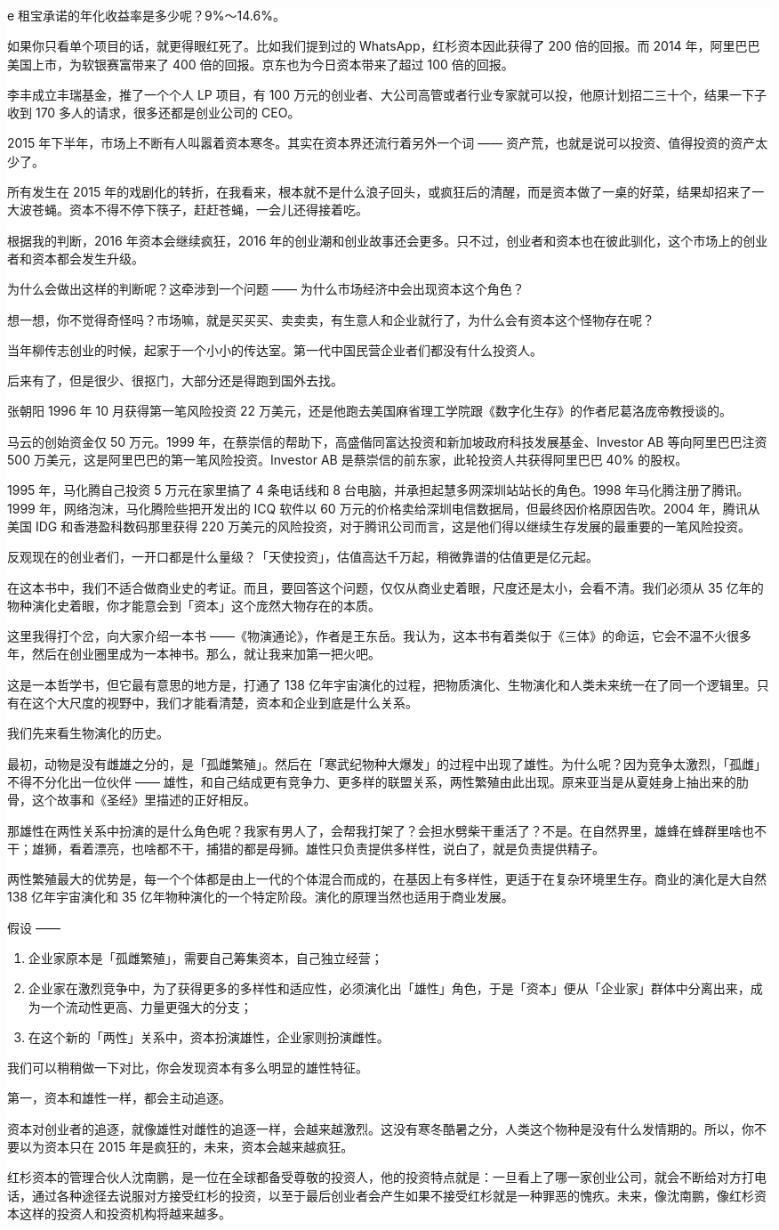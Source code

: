 e 租宝承诺的年化收益率是多少呢？9%～14.6%。

如果你只看单个项目的话，就更得眼红死了。比如我们提到过的 WhatsApp，红杉资本因此获得了 200 倍的回报。而 2014 年，阿里巴巴美国上市，为软银赛富带来了 400 倍的回报。京东也为今日资本带来了超过 100 倍的回报。

李丰成立丰瑞基金，推了一个个人 LP 项目，有 100 万元的创业者、大公司高管或者行业专家就可以投，他原计划招二三十个，结果一下子收到 170 多人的请求，很多还都是创业公司的 CEO。

2015 年下半年，市场上不断有人叫嚣着资本寒冬。其实在资本界还流行着另外一个词 —— 资产荒，也就是说可以投资、值得投资的资产太少了。

所有发生在 2015 年的戏剧化的转折，在我看来，根本就不是什么浪子回头，或疯狂后的清醒，而是资本做了一桌的好菜，结果却招来了一大波苍蝇。资本不得不停下筷子，赶赶苍蝇，一会儿还得接着吃。

根据我的判断，2016 年资本会继续疯狂，2016 年的创业潮和创业故事还会更多。只不过，创业者和资本也在彼此驯化，这个市场上的创业者和资本都会发生升级。

为什么会做出这样的判断呢？这牵涉到一个问题 —— 为什么市场经济中会出现资本这个角色？

想一想，你不觉得奇怪吗？市场嘛，就是买买买、卖卖卖，有生意人和企业就行了，为什么会有资本这个怪物存在呢？

当年柳传志创业的时候，起家于一个小小的传达室。第一代中国民营企业者们都没有什么投资人。

后来有了，但是很少、很抠门，大部分还是得跑到国外去找。

张朝阳 1996 年 10 月获得第一笔风险投资 22 万美元，还是他跑去美国麻省理工学院跟《数字化生存》的作者尼葛洛庞帝教授谈的。

马云的创始资金仅 50 万元。1999 年，在蔡崇信的帮助下，高盛偕同富达投资和新加坡政府科技发展基金、Investor AB 等向阿里巴巴注资 500 万美元，这是阿里巴巴的第一笔风险投资。Investor AB 是蔡崇信的前东家，此轮投资人共获得阿里巴巴 40% 的股权。

1995 年，马化腾自己投资 5 万元在家里搞了 4 条电话线和 8 台电脑，并承担起慧多网深圳站站长的角色。1998 年马化腾注册了腾讯。1999 年，网络泡沫，马化腾险些把开发出的 ICQ 软件以 60 万元的价格卖给深圳电信数据局，但最终因价格原因告吹。2004 年，腾讯从美国 IDG 和香港盈科数码那里获得 220 万美元的风险投资，对于腾讯公司而言，这是他们得以继续生存发展的最重要的一笔风险投资。

反观现在的创业者们，一开口都是什么量级？「天使投资」，估值高达千万起，稍微靠谱的估值更是亿元起。

在这本书中，我们不适合做商业史的考证。而且，要回答这个问题，仅仅从商业史着眼，尺度还是太小，会看不清。我们必须从 35 亿年的物种演化史着眼，你才能意会到「资本」这个庞然大物存在的本质。

这里我得打个岔，向大家介绍一本书 ——《物演通论》，作者是王东岳。我认为，这本书有着类似于《三体》的命运，它会不温不火很多年，然后在创业圈里成为一本神书。那么，就让我来加第一把火吧。

这是一本哲学书，但它最有意思的地方是，打通了 138 亿年宇宙演化的过程，把物质演化、生物演化和人类未来统一在了同一个逻辑里。只有在这个大尺度的视野中，我们才能看清楚，资本和企业到底是什么关系。

我们先来看生物演化的历史。

最初，动物是没有雌雄之分的，是「孤雌繁殖」。然后在「寒武纪物种大爆发」的过程中出现了雄性。为什么呢？因为竞争太激烈，「孤雌」不得不分化出一位伙伴 —— 雄性，和自己结成更有竞争力、更多样的联盟关系，两性繁殖由此出现。原来亚当是从夏娃身上抽出来的肋骨，这个故事和《圣经》里描述的正好相反。

那雄性在两性关系中扮演的是什么角色呢？我家有男人了，会帮我打架了？会担水劈柴干重活了？不是。在自然界里，雄蜂在蜂群里啥也不干；雄狮，看着漂亮，也啥都不干，捕猎的都是母狮。雄性只负责提供多样性，说白了，就是负责提供精子。

两性繁殖最大的优势是，每一个个体都是由上一代的个体混合而成的，在基因上有多样性，更适于在复杂环境里生存。商业的演化是大自然 138 亿年宇宙演化和 35 亿年物种演化的一个特定阶段。演化的原理当然也适用于商业发展。

假设 ——

1. 企业家原本是「孤雌繁殖」，需要自己筹集资本，自己独立经营；

2. 企业家在激烈竞争中，为了获得更多的多样性和适应性，必须演化出「雄性」角色，于是「资本」便从「企业家」群体中分离出来，成为一个流动性更高、力量更强大的分支；

3. 在这个新的「两性」关系中，资本扮演雄性，企业家则扮演雌性。

我们可以稍稍做一下对比，你会发现资本有多么明显的雄性特征。

第一，资本和雄性一样，都会主动追逐。

资本对创业者的追逐，就像雄性对雌性的追逐一样，会越来越激烈。这没有寒冬酷暑之分，人类这个物种是没有什么发情期的。所以，你不要以为资本只在 2015 年是疯狂的，未来，资本会越来越疯狂。

红杉资本的管理合伙人沈南鹏，是一位在全球都备受尊敬的投资人，他的投资特点就是：一旦看上了哪一家创业公司，就会不断给对方打电话，通过各种途径去说服对方接受红杉的投资，以至于最后创业者会产生如果不接受红杉就是一种罪恶的愧疚。未来，像沈南鹏，像红杉资本这样的投资人和投资机构将越来越多。
